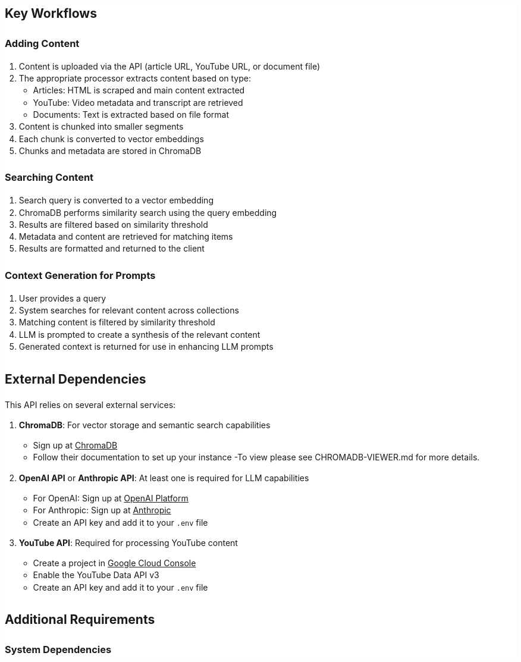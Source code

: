 ## Key Workflows

### Adding Content

1. Content is uploaded via the API (article URL, YouTube URL, or document file)
2. The appropriate processor extracts content based on type:
   - Articles: HTML is scraped and main content extracted
   - YouTube: Video metadata and transcript are retrieved
   - Documents: Text is extracted based on file format
3. Content is chunked into smaller segments
4. Each chunk is converted to vector embeddings
5. Chunks and metadata are stored in ChromaDB

### Searching Content

1. Search query is converted to a vector embedding
2. ChromaDB performs similarity search using the query embedding
3. Results are filtered based on similarity threshold
4. Metadata and content are retrieved for matching items
5. Results are formatted and returned to the client

### Context Generation for Prompts

1. User provides a query
2. System searches for relevant content across collections
3. Matching content is filtered by similarity threshold
4. LLM is prompted to create a synthesis of the relevant content
5. Generated context is returned for use in enhancing LLM prompts

## External Dependencies

This API relies on several external services:

1. **ChromaDB**: For vector storage and semantic search capabilities
   - Sign up at [ChromaDB](https://www.trychroma.com/)
   - Follow their documentation to set up your instance
   -To view please see CHROMADB-VIEWER.md for more details.
2. **OpenAI API** or **Anthropic API**: At least one is required for LLM capabilities
   - For OpenAI: Sign up at [OpenAI Platform](https://platform.openai.com/)
   - For Anthropic: Sign up at [Anthropic](https://www.anthropic.com/)
   - Create an API key and add it to your `.env` file

3. **YouTube API**: Required for processing YouTube content
   - Create a project in [Google Cloud Console](https://console.cloud.google.com/)
   - Enable the YouTube Data API v3
   - Create an API key and add it to your `.env` file

## Additional Requirements

### System Dependencies
